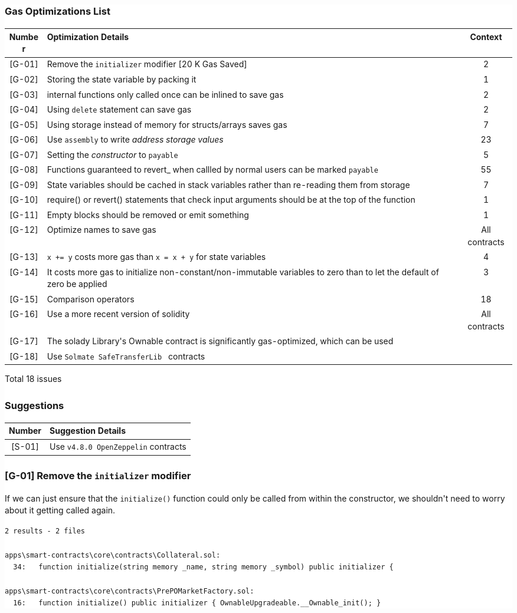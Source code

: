 ### Gas Optimizations List
| Number | Optimization Details | Context |
|:--:|:-------| :-----:|
| [G-01] | Remove the `initializer` modifier [20 K Gas Saved] | 2 |
| [G-02] |Storing the state variable by packing it | 1 |
| [G-03] | internal functions only called once can be inlined to save gas | 2 |
| [G-04] | Using `delete` statement can save gas  | 2 |
| [G-05] | Using storage instead of memory for structs/arrays saves gas | 7|
| [G-06] | Use ``assembly`` to write _address storage values_  | 23 |
| [G-07] | Setting the _constructor_ to `payable`  | 5 |
| [G-08] | Functions guaranteed to revert_ when callled by normal users can be marked `payable`  | 55 |
| [G-09] | State variables should be cached in stack variables rather than re-reading them from storage  | 7 |
| [G-10] | require() or revert() statements that check input arguments should be at the top of the function | 1 |
| [G-11] | Empty blocks should be removed or emit something  |1 |
| [G-12] | Optimize names to save gas  | All contracts |
| [G-13] |`x += y` costs more gas than `x = x + y` for state variables  |4  |
| [G-14] | It costs more gas to initialize non-constant/non-immutable variables to zero than to let the default of zero be applied  |3 |
| [G-15] | Comparison operators |18  |
| [G-16] | Use a more recent version of solidity |All contracts  |
| [G-17] | The solady Library's Ownable contract is significantly gas-optimized, which can be used |  |
| [G-18] | Use `Solmate SafeTransferLib ` contracts |  |

Total 18 issues

### Suggestions
| Number | Suggestion Details |
|:--:|:-------|
| [S-01] |Use `v4.8.0 OpenZeppelin` contracts |

### [G-01] Remove the `initializer` modifier

If we can just ensure that the `initialize()` function could only be called from within the constructor, we shouldn't need to worry about it getting called again. 

```solidity
2 results - 2 files

apps\smart-contracts\core\contracts\Collateral.sol:
  34:   function initialize(string memory _name, string memory _symbol) public initializer {

apps\smart-contracts\core\contracts\PrePOMarketFactory.sol:
  16:   function initialize() public initializer { OwnableUpgradeable.__Ownable_init(); }
```
